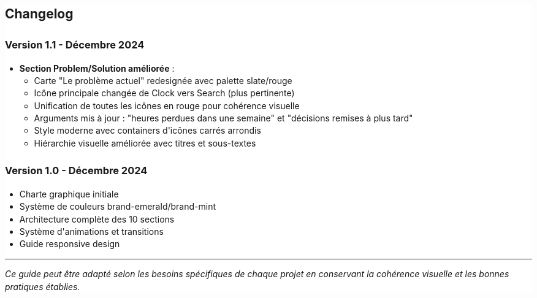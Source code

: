 
## Changelog

### Version 1.1 - Décembre 2024
- **Section Problem/Solution améliorée** :
  - Carte "Le problème actuel" redesignée avec palette slate/rouge
  - Icône principale changée de Clock vers Search (plus pertinente)
  - Unification de toutes les icônes en rouge pour cohérence visuelle
  - Arguments mis à jour : "heures perdues dans une semaine" et "décisions remises à plus tard"
  - Style moderne avec containers d'icônes carrés arrondis
  - Hiérarchie visuelle améliorée avec titres et sous-textes

### Version 1.0 - Décembre 2024
- Charte graphique initiale
- Système de couleurs brand-emerald/brand-mint
- Architecture complète des 10 sections
- Système d'animations et transitions
- Guide responsive design

---

*Ce guide peut être adapté selon les besoins spécifiques de chaque projet en conservant la cohérence visuelle et les bonnes pratiques établies.* 